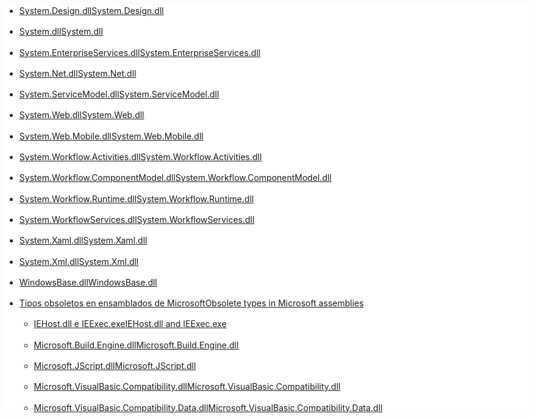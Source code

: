   - [<span data-ttu-id="6505c-112">System.Design.dll</span><span class="sxs-lookup"><span data-stu-id="6505c-112">System.Design.dll</span></span>](#design)

  - [<span data-ttu-id="6505c-113">System.dll</span><span class="sxs-lookup"><span data-stu-id="6505c-113">System.dll</span></span>](#system)

  - [<span data-ttu-id="6505c-114">System.EnterpriseServices.dll</span><span class="sxs-lookup"><span data-stu-id="6505c-114">System.EnterpriseServices.dll</span></span>](#enterpriseservices)

  - [<span data-ttu-id="6505c-115">System.Net.dll</span><span class="sxs-lookup"><span data-stu-id="6505c-115">System.Net.dll</span></span>](#net)

  - [<span data-ttu-id="6505c-116">System.ServiceModel.dll</span><span class="sxs-lookup"><span data-stu-id="6505c-116">System.ServiceModel.dll</span></span>](#servicemodel)

  - [<span data-ttu-id="6505c-117">System.Web.dll</span><span class="sxs-lookup"><span data-stu-id="6505c-117">System.Web.dll</span></span>](#web)

  - [<span data-ttu-id="6505c-118">System.Web.Mobile.dll</span><span class="sxs-lookup"><span data-stu-id="6505c-118">System.Web.Mobile.dll</span></span>](#mobile)

  - [<span data-ttu-id="6505c-119">System.Workflow.Activities.dll</span><span class="sxs-lookup"><span data-stu-id="6505c-119">System.Workflow.Activities.dll</span></span>](#workflow_activities)

  - [<span data-ttu-id="6505c-120">System.Workflow.ComponentModel.dll</span><span class="sxs-lookup"><span data-stu-id="6505c-120">System.Workflow.ComponentModel.dll</span></span>](#workflow_componentmodel)

  - [<span data-ttu-id="6505c-121">System.Workflow.Runtime.dll</span><span class="sxs-lookup"><span data-stu-id="6505c-121">System.Workflow.Runtime.dll</span></span>](#workflow_runtime)

  - [<span data-ttu-id="6505c-122">System.WorkflowServices.dll</span><span class="sxs-lookup"><span data-stu-id="6505c-122">System.WorkflowServices.dll</span></span>](#workflowservices)

  - [<span data-ttu-id="6505c-123">System.Xaml.dll</span><span class="sxs-lookup"><span data-stu-id="6505c-123">System.Xaml.dll</span></span>](#xaml)

  - [<span data-ttu-id="6505c-124">System.Xml.dll</span><span class="sxs-lookup"><span data-stu-id="6505c-124">System.Xml.dll</span></span>](#xml)

  - [<span data-ttu-id="6505c-125">WindowsBase.dll</span><span class="sxs-lookup"><span data-stu-id="6505c-125">WindowsBase.dll</span></span>](#WindowsBase)

- [<span data-ttu-id="6505c-126">Tipos obsoletos en ensamblados de Microsoft</span><span class="sxs-lookup"><span data-stu-id="6505c-126">Obsolete types in Microsoft assemblies</span></span>](#obsolete_types_in_microsoft_assemblies)

  - [<span data-ttu-id="6505c-127">IEHost.dll e IEExec.exe</span><span class="sxs-lookup"><span data-stu-id="6505c-127">IEHost.dll and IEExec.exe</span></span>](#IEHost)

  - [<span data-ttu-id="6505c-128">Microsoft.Build.Engine.dll</span><span class="sxs-lookup"><span data-stu-id="6505c-128">Microsoft.Build.Engine.dll</span></span>](#Engine)

  - [<span data-ttu-id="6505c-129">Microsoft.JScript.dll</span><span class="sxs-lookup"><span data-stu-id="6505c-129">Microsoft.JScript.dll</span></span>](#jscript)

  - [<span data-ttu-id="6505c-130">Microsoft.VisualBasic.Compatibility.dll</span><span class="sxs-lookup"><span data-stu-id="6505c-130">Microsoft.VisualBasic.Compatibility.dll</span></span>](#VBCompat)

  - [<span data-ttu-id="6505c-131">Microsoft.VisualBasic.Compatibility.Data.dll</span><span class="sxs-lookup"><span data-stu-id="6505c-131">Microsoft.VisualBasic.Compatibility.Data.dll</span></span>](#VBCompatData)
